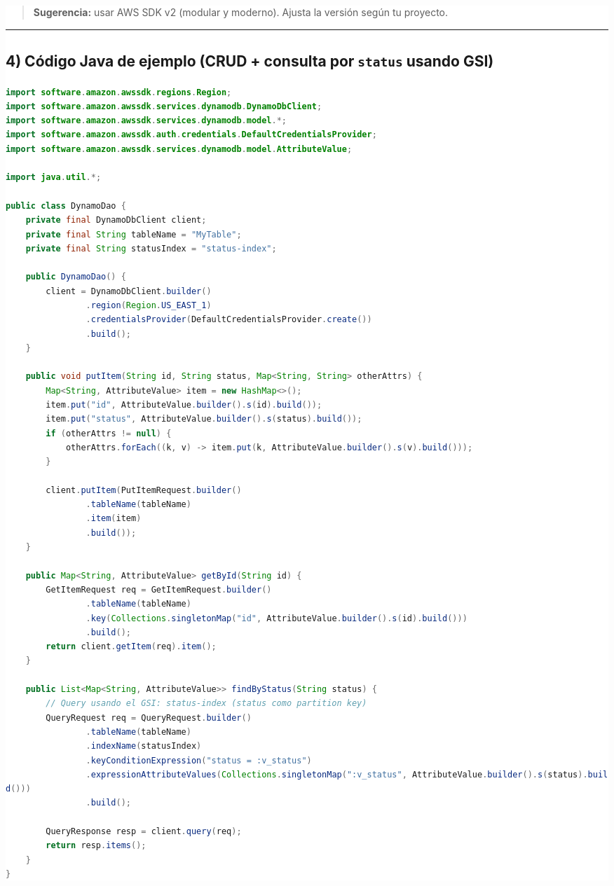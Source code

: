 > **Sugerencia:** usar AWS SDK v2 (modular y moderno). Ajusta la versión según tu proyecto.

---

## 4) Código Java de ejemplo (CRUD + consulta por `status` usando GSI)

```java
import software.amazon.awssdk.regions.Region;
import software.amazon.awssdk.services.dynamodb.DynamoDbClient;
import software.amazon.awssdk.services.dynamodb.model.*;
import software.amazon.awssdk.auth.credentials.DefaultCredentialsProvider;
import software.amazon.awssdk.services.dynamodb.model.AttributeValue;

import java.util.*;

public class DynamoDao {
    private final DynamoDbClient client;
    private final String tableName = "MyTable";
    private final String statusIndex = "status-index";

    public DynamoDao() {
        client = DynamoDbClient.builder()
                .region(Region.US_EAST_1)
                .credentialsProvider(DefaultCredentialsProvider.create())
                .build();
    }

    public void putItem(String id, String status, Map<String, String> otherAttrs) {
        Map<String, AttributeValue> item = new HashMap<>();
        item.put("id", AttributeValue.builder().s(id).build());
        item.put("status", AttributeValue.builder().s(status).build());
        if (otherAttrs != null) {
            otherAttrs.forEach((k, v) -> item.put(k, AttributeValue.builder().s(v).build()));
        }

        client.putItem(PutItemRequest.builder()
                .tableName(tableName)
                .item(item)
                .build());
    }

    public Map<String, AttributeValue> getById(String id) {
        GetItemRequest req = GetItemRequest.builder()
                .tableName(tableName)
                .key(Collections.singletonMap("id", AttributeValue.builder().s(id).build()))
                .build();
        return client.getItem(req).item();
    }

    public List<Map<String, AttributeValue>> findByStatus(String status) {
        // Query usando el GSI: status-index (status como partition key)
        QueryRequest req = QueryRequest.builder()
                .tableName(tableName)
                .indexName(statusIndex)
                .keyConditionExpression("status = :v_status")
                .expressionAttributeValues(Collections.singletonMap(":v_status", AttributeValue.builder().s(status).build()))
                .build();

        QueryResponse resp = client.query(req);
        return resp.items();
    }
}
```